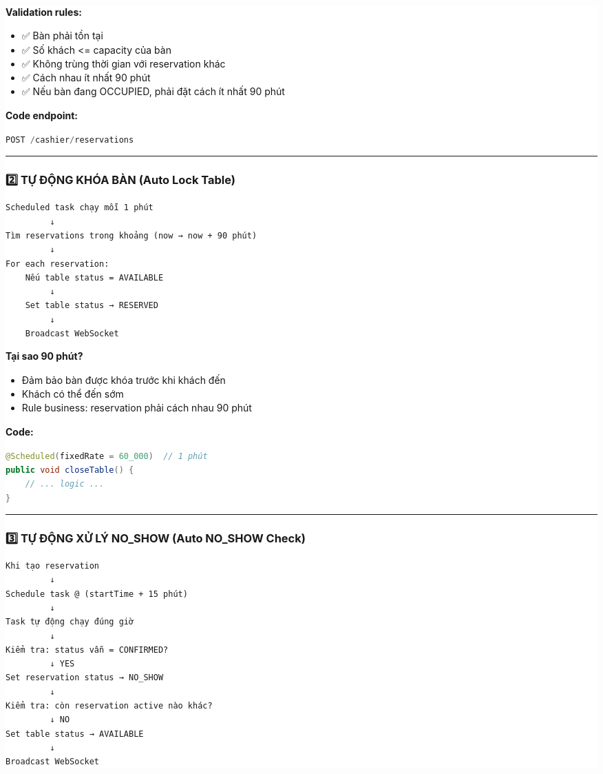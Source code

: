 **Validation rules:**
- ✅ Bàn phải tồn tại
- ✅ Số khách <= capacity của bàn
- ✅ Không trùng thời gian với reservation khác
- ✅ Cách nhau ít nhất 90 phút
- ✅ Nếu bàn đang OCCUPIED, phải đặt cách ít nhất 90 phút

**Code endpoint:**
```java
POST /cashier/reservations
```

---

### 2️⃣ TỰ ĐỘNG KHÓA BÀN (Auto Lock Table)

```
Scheduled task chạy mỗi 1 phút
         ↓
Tìm reservations trong khoảng (now → now + 90 phút)
         ↓
For each reservation:
    Nếu table status = AVAILABLE
         ↓
    Set table status → RESERVED
         ↓
    Broadcast WebSocket
```

**Tại sao 90 phút?**
- Đảm bảo bàn được khóa trước khi khách đến
- Khách có thể đến sớm
- Rule business: reservation phải cách nhau 90 phút

**Code:**
```java
@Scheduled(fixedRate = 60_000)  // 1 phút
public void closeTable() {
    // ... logic ...
}
```

---

### 3️⃣ TỰ ĐỘNG XỬ LÝ NO_SHOW (Auto NO_SHOW Check)

```
Khi tạo reservation
         ↓
Schedule task @ (startTime + 15 phút)
         ↓
Task tự động chạy đúng giờ
         ↓
Kiểm tra: status vẫn = CONFIRMED?
         ↓ YES
Set reservation status → NO_SHOW
         ↓
Kiểm tra: còn reservation active nào khác?
         ↓ NO
Set table status → AVAILABLE
         ↓
Broadcast WebSocket
```
